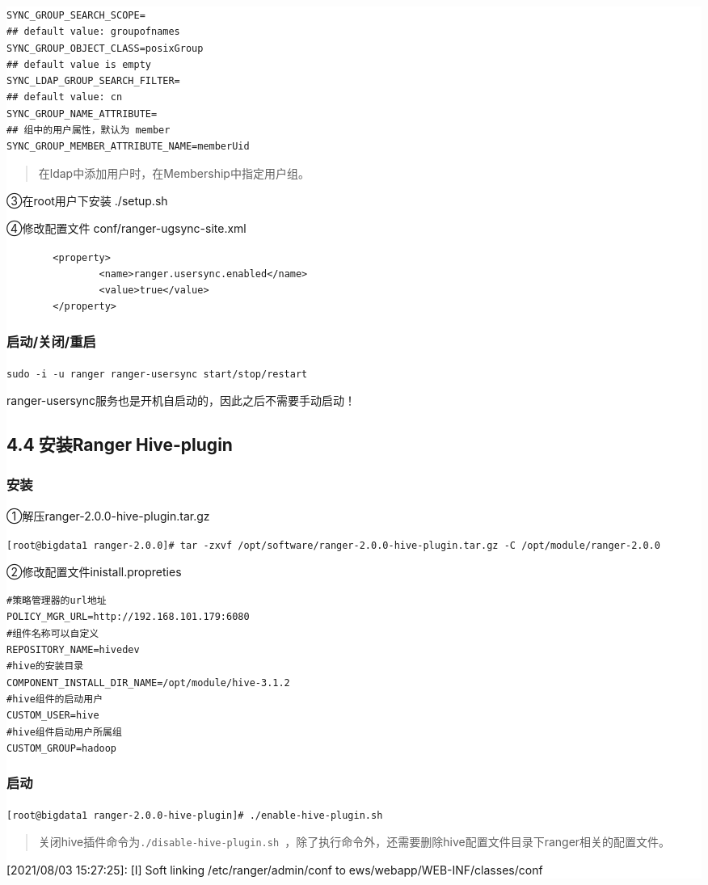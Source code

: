 ```
SYNC_GROUP_SEARCH_SCOPE=
## default value: groupofnames
SYNC_GROUP_OBJECT_CLASS=posixGroup
## default value is empty
SYNC_LDAP_GROUP_SEARCH_FILTER=
## default value: cn
SYNC_GROUP_NAME_ATTRIBUTE=
## 组中的用户属性，默认为 member
SYNC_GROUP_MEMBER_ATTRIBUTE_NAME=memberUid
```
>在ldap中添加用户时，在Membership中指定用户组。

③在root用户下安装
./setup.sh

④修改配置文件 conf/ranger-ugsync-site.xml 
```
        <property>
                <name>ranger.usersync.enabled</name>
                <value>true</value>
        </property>
```

### 启动/关闭/重启
`sudo -i -u ranger ranger-usersync start/stop/restart`

ranger-usersync服务也是开机自启动的，因此之后不需要手动启动！

## 4.4 安装Ranger Hive-plugin
### 安装
①解压ranger-2.0.0-hive-plugin.tar.gz
```
[root@bigdata1 ranger-2.0.0]# tar -zxvf /opt/software/ranger-2.0.0-hive-plugin.tar.gz -C /opt/module/ranger-2.0.0
```
②修改配置文件inistall.propreties
```
#策略管理器的url地址
POLICY_MGR_URL=http://192.168.101.179:6080
#组件名称可以自定义
REPOSITORY_NAME=hivedev
#hive的安装目录
COMPONENT_INSTALL_DIR_NAME=/opt/module/hive-3.1.2
#hive组件的启动用户
CUSTOM_USER=hive
#hive组件启动用户所属组
CUSTOM_GROUP=hadoop
```

### 启动

```
[root@bigdata1 ranger-2.0.0-hive-plugin]# ./enable-hive-plugin.sh
```
>关闭hive插件命令为`./disable-hive-plugin.sh `，除了执行命令外，还需要删除hive配置文件目录下ranger相关的配置文件。


[2021/08/03 15:27:25]:  [I] Soft linking /etc/ranger/admin/conf to ews/webapp/WEB-INF/classes/conf